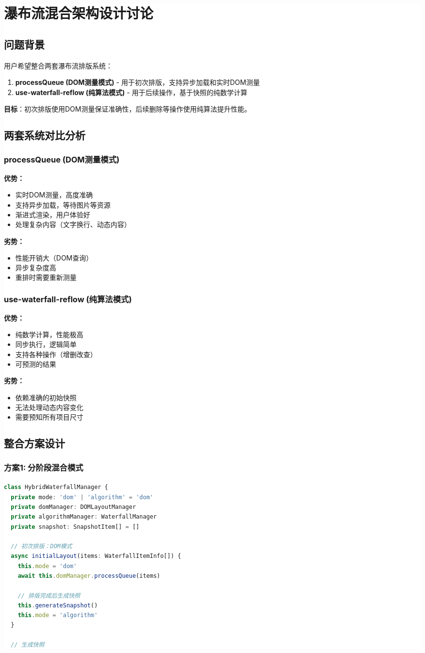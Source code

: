 # 瀑布流混合架构设计讨论

## 问题背景

用户希望整合两套瀑布流排版系统：

1. **processQueue (DOM测量模式)** - 用于初次排版，支持异步加载和实时DOM测量
2. **use-waterfall-reflow (纯算法模式)** - 用于后续操作，基于快照的纯数学计算

**目标**：初次排版使用DOM测量保证准确性，后续删除等操作使用纯算法提升性能。

## 两套系统对比分析

### processQueue (DOM测量模式)

**优势：**

- 实时DOM测量，高度准确
- 支持异步加载，等待图片等资源
- 渐进式渲染，用户体验好
- 处理复杂内容（文字换行、动态内容）

**劣势：**

- 性能开销大（DOM查询）
- 异步复杂度高
- 重排时需要重新测量

### use-waterfall-reflow (纯算法模式)

**优势：**

- 纯数学计算，性能极高
- 同步执行，逻辑简单
- 支持各种操作（增删改查）
- 可预测的结果

**劣势：**

- 依赖准确的初始快照
- 无法处理动态内容变化
- 需要预知所有项目尺寸

## 整合方案设计

### 方案1: 分阶段混合模式

```typescript
class HybridWaterfallManager {
  private mode: 'dom' | 'algorithm' = 'dom'
  private domManager: DOMLayoutManager
  private algorithmManager: WaterfallManager
  private snapshot: SnapshotItem[] = []

  // 初次排版：DOM模式
  async initialLayout(items: WaterfallItemInfo[]) {
    this.mode = 'dom'
    await this.domManager.processQueue(items)

    // 排版完成后生成快照
    this.generateSnapshot()
    this.mode = 'algorithm'
  }

  // 生成快照
```